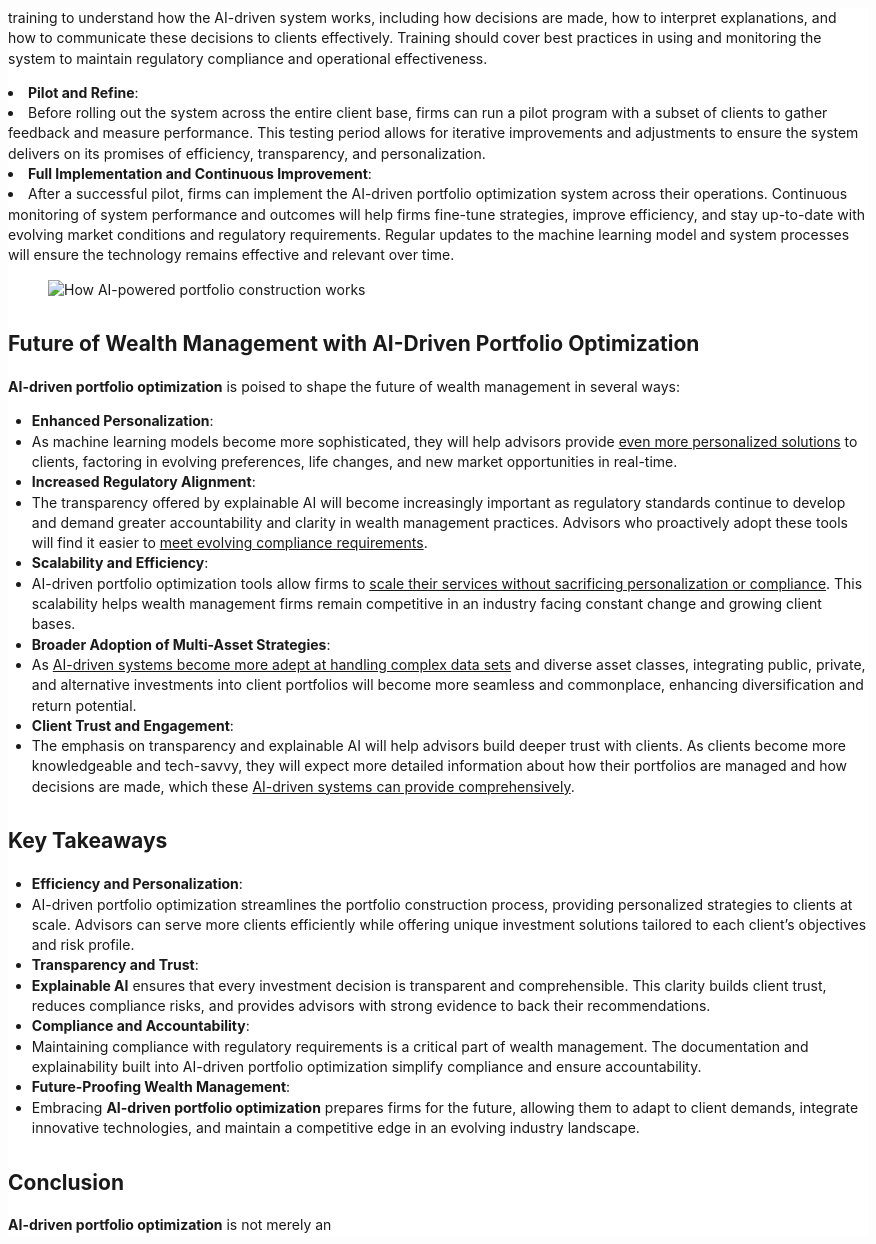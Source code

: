 training to understand how the AI-driven system works, including how decisions are made, how to interpret explanations, and how to communicate these decisions to clients effectively. Training should cover best practices in using and monitoring the system to maintain regulatory compliance and operational effectiveness.</li><li id=""><strong id="">Pilot and Refine</strong>:</li><li id="">Before rolling out the system across the entire client base, firms can run a pilot program with a subset of clients to gather feedback and measure performance. This testing period allows for iterative improvements and adjustments to ensure the system delivers on its promises of efficiency, transparency, and personalization.</li><li id=""><strong id="">Full Implementation and Continuous Improvement</strong>:</li><li id="">After a successful pilot, firms can implement the AI-driven portfolio optimization system across their operations. Continuous monitoring of system performance and outcomes will help firms fine-tune strategies, improve efficiency, and stay up-to-date with evolving market conditions and regulatory requirements. Regular updates to the machine learning model and system processes will ensure the technology remains effective and relevant over time.</li></ol><figure id="" class="w-richtext-figure-type-image w-richtext-align-fullwidth" style="max-width:2240px" data-rt-type="image" data-rt-align="fullwidth" data-rt-max-width="2240px"><div id=""><img src="/images/inline/ai-driven-portfolio-optimization-how-transparent-explainable-ai-is-shaping-the-future-of-wealth-management-3-cece6ad96d.webp" loading="lazy" alt="How AI-powered portfolio construction works" width="auto" height="auto" id=""></div></figure><h2 id="">Future of Wealth Management with AI-Driven Portfolio Optimization</h2><p id=""><strong id="">AI-driven portfolio optimization</strong> is poised to shape the future of wealth management in several ways:</p><ul id=""><li id=""><strong id="">Enhanced Personalization</strong>:</li><li id="">As machine learning models become more sophisticated, they will help advisors provide <a rel="noopener noreferrer" target="_new" href="https://www.prismetric.com/ai-in-wealth-management/" id="">even more personalized solutions</a> to clients, factoring in evolving preferences, life changes, and new market opportunities in real-time.</li><li id=""><strong id="">Increased Regulatory Alignment</strong>:</li><li id="">The transparency offered by explainable AI will become increasingly important as regulatory standards continue to develop and demand greater accountability and clarity in wealth management practices. Advisors who proactively adopt these tools will find it easier to <a rel="noopener noreferrer" target="_new" href="https://www.pershing.com/content/pershing/us/en/insights/the-impact-of-ai-in-wealth-management.html" id="">meet evolving compliance requirements</a>.</li><li id=""><strong id="">Scalability and Efficiency</strong>:</li><li id="">AI-driven portfolio optimization tools allow firms to <a rel="noopener noreferrer" target="_new" href="https://www.pwc.com/gx/en/issues/c-suite-insights/the-leadership-agenda/ai-and-wealth-management-a-new-era.html" id="">scale their services without sacrificing personalization or compliance</a>. This scalability helps wealth management firms remain competitive in an industry facing constant change and growing client bases.</li><li id=""><strong id="">Broader Adoption of Multi-Asset Strategies</strong>:</li><li id="">As <a rel="noopener noreferrer" target="_new" href="https://kpmg.com/kpmg-us/content/dam/kpmg/pdf/2023/generative-ai-asset-management.pdf" id="">AI-driven systems become more adept at handling complex data sets</a> and diverse asset classes, integrating public, private, and alternative investments into client portfolios will become more seamless and commonplace, enhancing diversification and return potential.</li><li id=""><strong id="">Client Trust and Engagement</strong>:</li><li id="">The emphasis on transparency and explainable AI will help advisors build deeper trust with clients. As clients become more knowledgeable and tech-savvy, they will expect more detailed information about how their portfolios are managed and how decisions are made, which these <a rel="noopener noreferrer" target="_new" href="https://sapientcodelabs.com/blogs/how-ai-is-transforming-wealth-management" id="">AI-driven systems can provide comprehensively</a>.</li></ul><h2 id="">Key Takeaways</h2><ul id=""><li id=""><strong id="">Efficiency and Personalization</strong>:</li><li id="">AI-driven portfolio optimization streamlines the portfolio construction process, providing personalized strategies to clients at scale. Advisors can serve more clients efficiently while offering unique investment solutions tailored to each client’s objectives and risk profile.</li><li id=""><strong id="">Transparency and Trust</strong>:</li><li id=""><strong id="">Explainable AI</strong> ensures that every investment decision is transparent and comprehensible. This clarity builds client trust, reduces compliance risks, and provides advisors with strong evidence to back their recommendations.</li><li id=""><strong id="">Compliance and Accountability</strong>:</li><li id="">Maintaining compliance with regulatory requirements is a critical part of wealth management. The documentation and explainability built into AI-driven portfolio optimization simplify compliance and ensure accountability.</li><li id=""><strong id="">Future-Proofing Wealth Management</strong>:</li><li id="">Embracing <strong id="">AI-driven portfolio optimization</strong> prepares firms for the future, allowing them to adapt to client demands, integrate innovative technologies, and maintain a competitive edge in an evolving industry landscape.</li></ul><h2 id="">Conclusion</h2><p id=""><strong id="">AI-driven portfolio optimization</strong> is not merely an